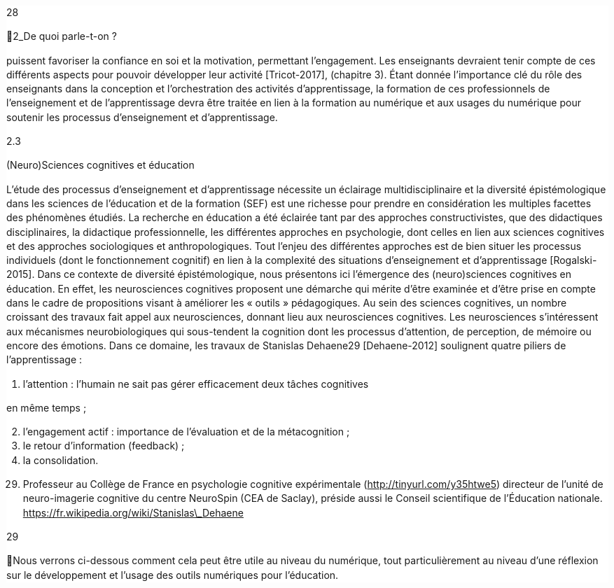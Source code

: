 28

2\_De quoi parle-t-on ?

puissent favoriser la confiance en soi et la motivation, permettant l’engagement. Les 
enseignants devraient tenir compte de ces différents aspects pour pouvoir développer 
leur activité [Tricot-2017], (chapitre 3). Étant donnée l’importance clé du rôle des 
enseignants dans la conception et l’orchestration des activités d’apprentissage, 
la formation de ces professionnels de l’enseignement et de l’apprentissage devra 
être traitée en lien à la formation au numérique et aux usages du numérique pour 
soutenir les processus d’enseignement et d’apprentissage.

2.3

 (Neuro)Sciences cognitives et éducation

L’étude des processus d’enseignement et d’apprentissage nécessite un éclairage 
multidisciplinaire et la diversité épistémologique dans les sciences de l’éducation et 
de la formation (SEF) est une richesse pour prendre en considération les multiples 
facettes des phénomènes étudiés. La recherche en éducation a été éclairée tant 
par des approches constructivistes, que des didactiques disciplinaires, la didactique 
professionnelle, les différentes approches en psychologie, dont celles en lien aux 
sciences cognitives et des approches sociologiques et anthropologiques. Tout 
l’enjeu des différentes approches est de bien situer les processus individuels (dont 
le fonctionnement cognitif) en lien à la complexité des situations d’enseignement 
et d’apprentissage [Rogalski-2015]. Dans ce contexte de diversité épistémologique, 
nous présentons ici l’émergence des (neuro)sciences cognitives en éducation. En 
effet, les neurosciences cognitives proposent une démarche qui mérite d’être 
examinée et d’être prise en compte dans le cadre de propositions visant à améliorer 
les « outils » pédagogiques. Au sein des sciences cognitives, un nombre croissant 
des travaux fait appel aux neurosciences, donnant lieu aux neurosciences cognitives. 
Les neurosciences s’intéressent aux mécanismes neurobiologiques qui sous-tendent 
la cognition dont les processus d’attention, de perception, de mémoire ou encore 
des émotions. Dans ce domaine, les travaux de Stanislas Dehaene29 [Dehaene-2012] 
soulignent quatre piliers de l’apprentissage : 

1) l’attention : l’humain ne sait pas gérer efficacement deux tâches cognitives 

en même temps ;

2) l’engagement actif : importance de l’évaluation et de la métacognition ;
3) le retour d’information (feedback) ;
4) la consolidation.

29. Professeur au Collège de France en psychologie cognitive expérimentale (http://tinyurl.com/y35htwe5) 
directeur de l’unité de neuro-imagerie cognitive du centre NeuroSpin (CEA de Saclay), préside aussi le Conseil 
scientifique de l’Éducation nationale. https://fr.wikipedia.org/wiki/Stanislas\_Dehaene

29

Nous verrons ci-dessous comment cela peut être utile au niveau du numérique, 
tout particulièrement au niveau d’une réflexion sur le développement et l’usage 
des outils numériques pour l’éducation.
